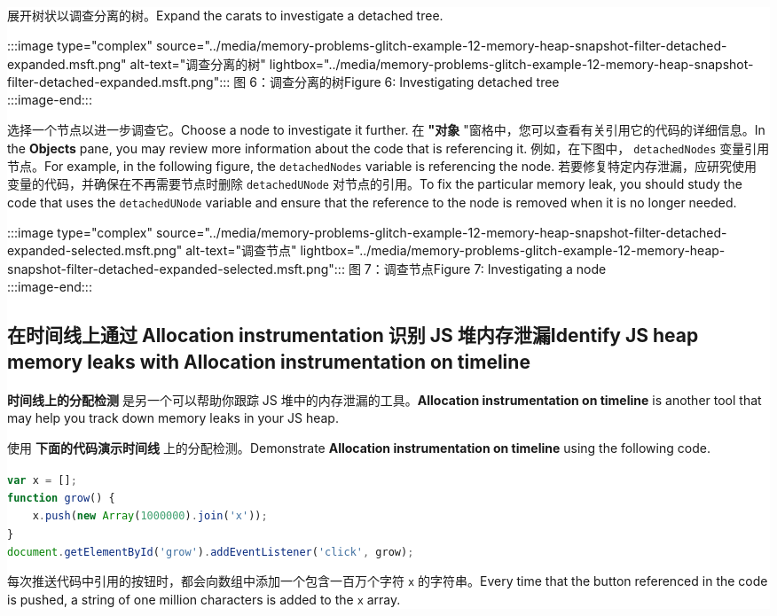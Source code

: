 <span data-ttu-id="9e5a5-201">展开树状以调查分离的树。</span><span class="sxs-lookup"><span data-stu-id="9e5a5-201">Expand the carats to investigate a detached tree.</span></span>  

:::image type="complex" source="../media/memory-problems-glitch-example-12-memory-heap-snapshot-filter-detached-expanded.msft.png" alt-text="调查分离的树" lightbox="../media/memory-problems-glitch-example-12-memory-heap-snapshot-filter-detached-expanded.msft.png":::
   <span data-ttu-id="9e5a5-203">图 6：调查分离的树</span><span class="sxs-lookup"><span data-stu-id="9e5a5-203">Figure 6:  Investigating detached tree</span></span>  
:::image-end:::  



<span data-ttu-id="9e5a5-204">选择一个节点以进一步调查它。</span><span class="sxs-lookup"><span data-stu-id="9e5a5-204">Choose a node to investigate it further.</span></span>  <span data-ttu-id="9e5a5-205">在 **"对象** "窗格中，您可以查看有关引用它的代码的详细信息。</span><span class="sxs-lookup"><span data-stu-id="9e5a5-205">In the **Objects** pane, you may review more information about the code that is referencing it.</span></span>  <span data-ttu-id="9e5a5-206">例如，在下图中， `detachedNodes` 变量引用节点。</span><span class="sxs-lookup"><span data-stu-id="9e5a5-206">For example, in the following figure, the `detachedNodes` variable is referencing the node.</span></span>  <span data-ttu-id="9e5a5-207">若要修复特定内存泄漏，应研究使用 变量的代码，并确保在不再需要节点时删除 `detachedUNode` 对节点的引用。</span><span class="sxs-lookup"><span data-stu-id="9e5a5-207">To fix the particular memory leak, you should study the code that uses the `detachedUNode` variable and ensure that the reference to the node is removed when it is no longer needed.</span></span>  

:::image type="complex" source="../media/memory-problems-glitch-example-12-memory-heap-snapshot-filter-detached-expanded-selected.msft.png" alt-text="调查节点" lightbox="../media/memory-problems-glitch-example-12-memory-heap-snapshot-filter-detached-expanded-selected.msft.png":::
   <span data-ttu-id="9e5a5-209">图 7：调查节点</span><span class="sxs-lookup"><span data-stu-id="9e5a5-209">Figure 7:  Investigating a node</span></span>  
:::image-end:::  

  

## <a name="identify-js-heap-memory-leaks-with-allocation-instrumentation-on-timeline"></a><span data-ttu-id="9e5a5-210">在时间线上通过 Allocation instrumentation 识别 JS 堆内存泄漏</span><span class="sxs-lookup"><span data-stu-id="9e5a5-210">Identify JS heap memory leaks with Allocation instrumentation on timeline</span></span>  

<span data-ttu-id="9e5a5-211">**时间线上的分配检测** 是另一个可以帮助你跟踪 JS 堆中的内存泄漏的工具。</span><span class="sxs-lookup"><span data-stu-id="9e5a5-211">**Allocation instrumentation on timeline** is another tool that may help you track down memory leaks in your JS heap.</span></span>  

<span data-ttu-id="9e5a5-212">使用 **下面的代码演示时间线**  上的分配检测。</span><span class="sxs-lookup"><span data-stu-id="9e5a5-212">Demonstrate **Allocation instrumentation on timeline**  using the following code.</span></span>  

```javascript
var x = [];
function grow() {
    x.push(new Array(1000000).join('x'));
}
document.getElementById('grow').addEventListener('click', grow);
```  

<span data-ttu-id="9e5a5-213">每次推送代码中引用的按钮时，都会向数组中添加一个包含一百万个字符 `x` 的字符串。</span><span class="sxs-lookup"><span data-stu-id="9e5a5-213">Every time that the button referenced in the code is pushed, a string of one million characters is added to the `x` array.</span></span>  
